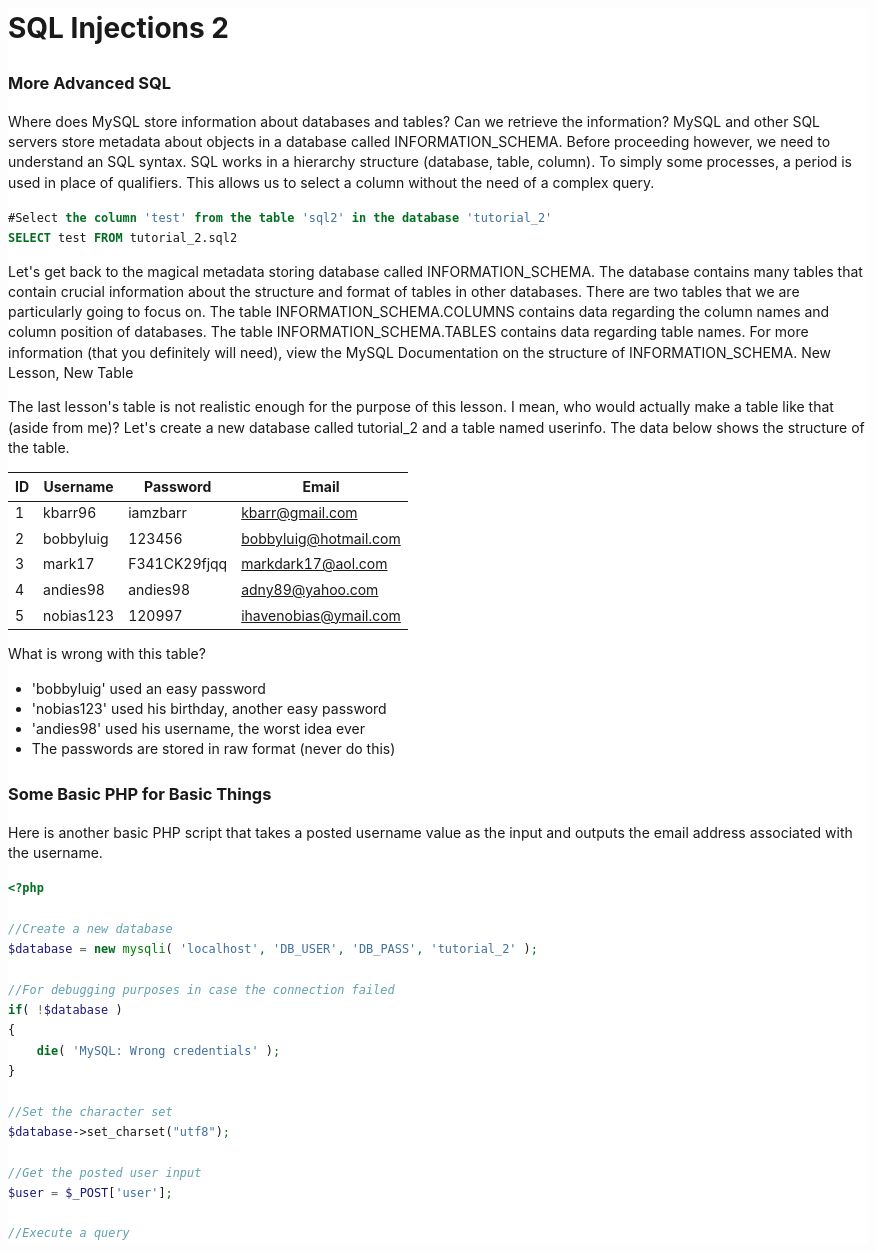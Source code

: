 # SQL Injections 2

### More Advanced SQL

Where does MySQL store information about databases and tables? Can we retrieve the information? MySQL and other SQL servers store metadata about objects in a database called INFORMATION_SCHEMA. Before proceeding however, we need to understand an SQL syntax. SQL works in a hierarchy structure (database, table, column). To simply some processes, a period is used in place of qualifiers. This allows us to select a column without the need of a complex query.

```sql
#Select the column 'test' from the table 'sql2' in the database 'tutorial_2'
SELECT test FROM tutorial_2.sql2
```

Let's get back to the magical metadata storing database called INFORMATION_SCHEMA. The database contains many tables that contain crucial information about the structure and format of tables in other databases. There are two tables that we are particularly going to focus on. The table INFORMATION_SCHEMA.COLUMNS contains data regarding the column names and column position of databases. The table INFORMATION_SCHEMA.TABLES contains data regarding table names. For more information (that you definitely will need), view the MySQL Documentation on the structure of INFORMATION_SCHEMA.
New Lesson, New Table

The last lesson's table is not realistic enough for the purpose of this lesson. I mean, who would actually make a table like that (aside from me)? Let's create a new database called tutorial_2 and a table named userinfo. The data below shows the structure of the table.

ID |  Username    |  Password       |  Email
---| -----------  |  -------------  |  ---------------------- 
1  |   kbarr96    |   iamzbarr      |   kbarr@gmail.com
2  |   bobbyluig  |   123456        |   bobbyluig@hotmail.com
3  |   mark17     |   F341CK29fjqq  |   markdark17@aol.com
4  |   andies98   |   andies98      |   adny89@yahoo.com
5  |   nobias123  |   120997        |   ihavenobias@ymail.com

What is wrong with this table?

* 'bobbyluig' used an easy password
* 'nobias123' used his birthday, another easy password
* 'andies98' used his username, the worst idea ever
* The passwords are stored in raw format (never do this)


### Some Basic PHP for Basic Things

Here is another basic PHP script that takes a posted username value as the input and outputs the email address associated with the username.

```php
<?php

//Create a new database
$database = new mysqli( 'localhost', 'DB_USER', 'DB_PASS', 'tutorial_2' );

//For debugging purposes in case the connection failed
if( !$database )
{
	die( 'MySQL: Wrong credentials' );
}

//Set the character set
$database->set_charset("utf8");

//Get the posted user input
$user = $_POST['user'];

//Execute a query
```